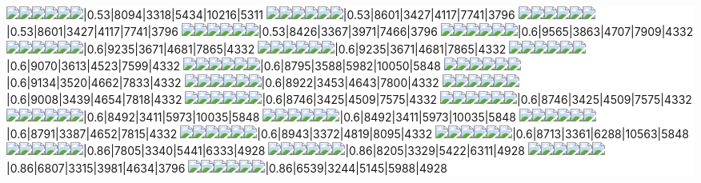 ![](/item/3142.png)![](/item/3036.png)![](/item/6676.png)![](/item/3095.png)![](/item/6673.png)![](/item/3006.png)|0.53|8094|3318|5434|10216|5311
![](/item/3142.png)![](/item/3095.png)![](/item/3036.png)![](/item/3072.png)![](/item/6693.png)![](/item/3006.png)|0.53|8601|3427|4117|7741|3796
![](/item/3142.png)![](/item/3095.png)![](/item/3036.png)![](/item/3072.png)![](/item/6696.png)![](/item/3006.png)|0.53|8601|3427|4117|7741|3796
![](/item/3142.png)![](/item/3036.png)![](/item/6676.png)![](/item/3095.png)![](/item/3074.png)![](/item/3006.png)|0.53|8426|3367|3971|7466|3796
![](/item/3142.png)![](/item/3036.png)![](/item/6676.png)![](/item/3072.png)![](/item/3095.png)![](/item/3181.png)|0.6|9565|3863|4707|7909|4332
![](/item/3142.png)![](/item/3095.png)![](/item/3036.png)![](/item/3072.png)![](/item/6693.png)![](/item/3181.png)|0.6|9235|3671|4681|7865|4332
![](/item/3142.png)![](/item/3095.png)![](/item/3036.png)![](/item/3072.png)![](/item/6696.png)![](/item/3181.png)|0.6|9235|3671|4681|7865|4332
![](/item/3142.png)![](/item/3036.png)![](/item/6676.png)![](/item/3095.png)![](/item/3074.png)![](/item/3181.png)|0.6|9070|3613|4523|7599|4332
![](/item/3142.png)![](/item/3036.png)![](/item/6676.png)![](/item/3095.png)![](/item/6673.png)![](/item/3181.png)|0.6|8795|3588|5982|10050|5848
![](/item/3142.png)![](/item/3095.png)![](/item/3036.png)![](/item/3072.png)![](/item/6695.png)![](/item/3181.png)|0.6|9134|3520|4662|7833|4332
![](/item/3142.png)![](/item/3095.png)![](/item/3036.png)![](/item/3072.png)![](/item/3004.png)![](/item/3181.png)|0.6|8922|3453|4643|7800|4332
![](/item/3142.png)![](/item/3095.png)![](/item/3036.png)![](/item/3072.png)![](/item/3179.png)![](/item/3181.png)|0.6|9008|3439|4654|7818|4332
![](/item/3142.png)![](/item/3095.png)![](/item/3036.png)![](/item/6693.png)![](/item/3074.png)![](/item/3181.png)|0.6|8746|3425|4509|7575|4332
![](/item/3142.png)![](/item/3095.png)![](/item/3036.png)![](/item/6696.png)![](/item/3074.png)![](/item/3181.png)|0.6|8746|3425|4509|7575|4332
![](/item/3142.png)![](/item/3095.png)![](/item/3036.png)![](/item/6693.png)![](/item/6673.png)![](/item/3181.png)|0.6|8492|3411|5973|10035|5848
![](/item/3142.png)![](/item/3095.png)![](/item/3036.png)![](/item/6696.png)![](/item/6673.png)![](/item/3181.png)|0.6|8492|3411|5973|10035|5848
![](/item/3142.png)![](/item/3095.png)![](/item/3036.png)![](/item/3072.png)![](/item/3181.png)![](/item/3508.png)|0.6|8791|3387|4652|7815|4332
![](/item/3142.png)![](/item/3095.png)![](/item/3036.png)![](/item/3072.png)![](/item/3181.png)![](/item/3074.png)|0.6|8943|3372|4819|8095|4332
![](/item/3142.png)![](/item/3095.png)![](/item/3036.png)![](/item/3072.png)![](/item/3181.png)![](/item/6673.png)|0.6|8713|3361|6288|10563|5848
![](/item/3142.png)![](/item/3072.png)![](/item/3036.png)![](/item/3085.png)![](/item/3091.png)![](/item/6672.png)|0.86|7805|3340|5441|6333|4928
![](/item/3142.png)![](/item/3095.png)![](/item/3036.png)![](/item/3091.png)![](/item/3115.png)![](/item/3072.png)|0.86|8205|3329|5422|6311|4928
![](/item/3142.png)![](/item/3095.png)![](/item/3046.png)![](/item/3085.png)![](/item/3036.png)![](/item/3153.png)|0.86|6807|3315|3981|4634|3796
![](/item/3142.png)![](/item/3095.png)![](/item/3036.png)![](/item/3091.png)![](/item/3153.png)![](/item/3006.png)|0.86|6539|3244|5145|5988|4928
